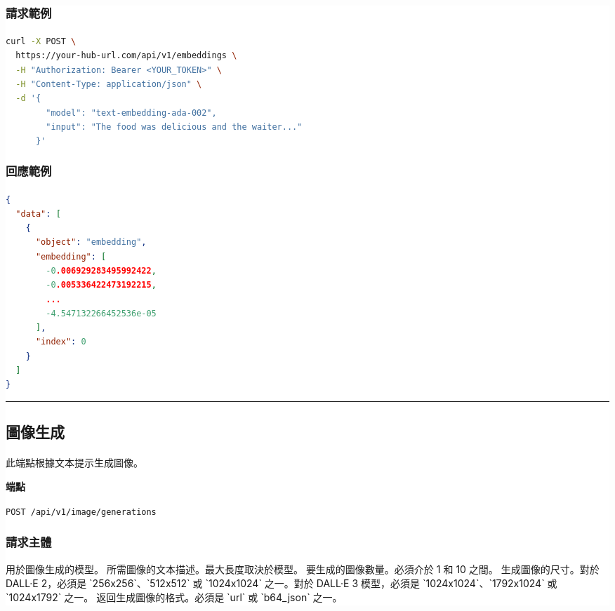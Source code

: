 ### 請求範例

```bash 請求範例
curl -X POST \
  https://your-hub-url.com/api/v1/embeddings \
  -H "Authorization: Bearer <YOUR_TOKEN>" \
  -H "Content-Type: application/json" \
  -d '{
        "model": "text-embedding-ada-002",
        "input": "The food was delicious and the waiter..."
      }'
```

### 回應範例

```json 回應
{
  "data": [
    {
      "object": "embedding",
      "embedding": [
        -0.006929283495992422,
        -0.005336422473192215,
        ...
        -4.547132266452536e-05
      ],
      "index": 0
    }
  ]
}
```

---

## 圖像生成

此端點根據文本提示生成圖像。

**端點**

```
POST /api/v1/image/generations
```

### 請求主體

<x-field-group>
  <x-field data-name="model" data-type="string" data-required="false" data-default="dall-e-2">
    <x-field-desc markdown>用於圖像生成的模型。</x-field-desc>
  </x-field>
  <x-field data-name="prompt" data-type="string" data-required="true">
    <x-field-desc markdown>所需圖像的文本描述。最大長度取決於模型。</x-field-desc>
  </x-field>
  <x-field data-name="n" data-type="integer" data-required="false" data-default="1">
    <x-field-desc markdown>要生成的圖像數量。必須介於 1 和 10 之間。</x-field-desc>
  </x-field>
  <x-field data-name="size" data-type="string" data-required="false">
    <x-field-desc markdown>生成圖像的尺寸。對於 DALL·E 2，必須是 `256x256`、`512x512` 或 `1024x1024` 之一。對於 DALL·E 3 模型，必須是 `1024x1024`、`1792x1024` 或 `1024x1792` 之一。</x-field-desc>
  </x-field>
  <x-field data-name="response_format" data-type="string" data-required="false">
    <x-field-desc markdown>返回生成圖像的格式。必須是 `url` 或 `b64_json` 之一。</x-field-desc>
  </x-field>
</x-field-group>
